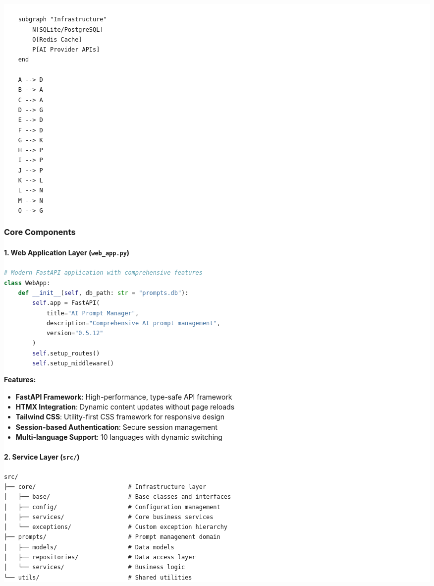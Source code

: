 ```mermaid
    
    subgraph "Infrastructure"
        N[SQLite/PostgreSQL]
        O[Redis Cache]
        P[AI Provider APIs]
    end
    
    A --> D
    B --> A
    C --> A
    D --> G
    E --> D
    F --> D
    G --> K
    H --> P
    I --> P
    J --> P
    K --> L
    L --> N
    M --> N
    O --> G
```

### Core Components

#### 1. Web Application Layer (`web_app.py`)

```python
# Modern FastAPI application with comprehensive features
class WebApp:
    def __init__(self, db_path: str = "prompts.db"):
        self.app = FastAPI(
            title="AI Prompt Manager",
            description="Comprehensive AI prompt management",
            version="0.5.12"
        )
        self.setup_routes()
        self.setup_middleware()
```

**Features:**
- **FastAPI Framework**: High-performance, type-safe API framework
- **HTMX Integration**: Dynamic content updates without page reloads
- **Tailwind CSS**: Utility-first CSS framework for responsive design
- **Session-based Authentication**: Secure session management
- **Multi-language Support**: 10 languages with dynamic switching

#### 2. Service Layer (`src/`)

```
src/
├── core/                          # Infrastructure layer
│   ├── base/                      # Base classes and interfaces
│   ├── config/                    # Configuration management
│   ├── services/                  # Core business services
│   └── exceptions/                # Custom exception hierarchy
├── prompts/                       # Prompt management domain
│   ├── models/                    # Data models
│   ├── repositories/              # Data access layer
│   └── services/                  # Business logic
└── utils/                         # Shared utilities
```
